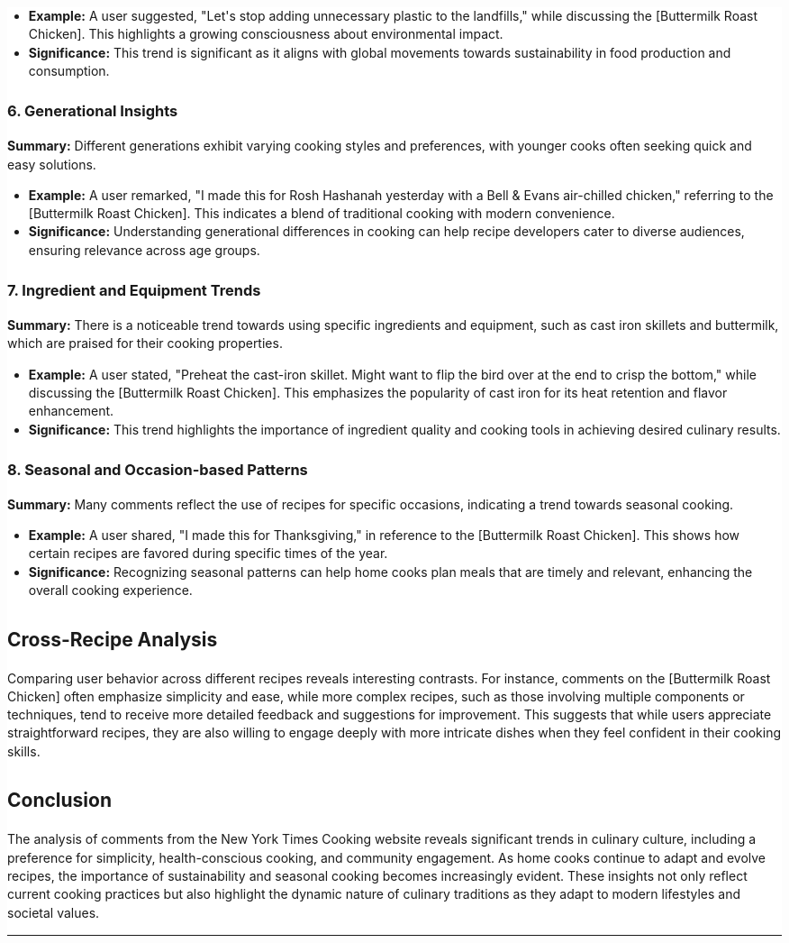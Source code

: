 - **Example:** A user suggested, "Let's stop adding unnecessary plastic to the landfills," while discussing the [Buttermilk Roast Chicken]. This highlights a growing consciousness about environmental impact.
- **Significance:** This trend is significant as it aligns with global movements towards sustainability in food production and consumption.

### 6. Generational Insights
**Summary:** Different generations exhibit varying cooking styles and preferences, with younger cooks often seeking quick and easy solutions.

- **Example:** A user remarked, "I made this for Rosh Hashanah yesterday with a Bell & Evans air-chilled chicken," referring to the [Buttermilk Roast Chicken]. This indicates a blend of traditional cooking with modern convenience.
- **Significance:** Understanding generational differences in cooking can help recipe developers cater to diverse audiences, ensuring relevance across age groups.

### 7. Ingredient and Equipment Trends
**Summary:** There is a noticeable trend towards using specific ingredients and equipment, such as cast iron skillets and buttermilk, which are praised for their cooking properties.

- **Example:** A user stated, "Preheat the cast-iron skillet. Might want to flip the bird over at the end to crisp the bottom," while discussing the [Buttermilk Roast Chicken]. This emphasizes the popularity of cast iron for its heat retention and flavor enhancement.
- **Significance:** This trend highlights the importance of ingredient quality and cooking tools in achieving desired culinary results.

### 8. Seasonal and Occasion-based Patterns
**Summary:** Many comments reflect the use of recipes for specific occasions, indicating a trend towards seasonal cooking.

- **Example:** A user shared, "I made this for Thanksgiving," in reference to the [Buttermilk Roast Chicken]. This shows how certain recipes are favored during specific times of the year.
- **Significance:** Recognizing seasonal patterns can help home cooks plan meals that are timely and relevant, enhancing the overall cooking experience.

## Cross-Recipe Analysis
Comparing user behavior across different recipes reveals interesting contrasts. For instance, comments on the [Buttermilk Roast Chicken] often emphasize simplicity and ease, while more complex recipes, such as those involving multiple components or techniques, tend to receive more detailed feedback and suggestions for improvement. This suggests that while users appreciate straightforward recipes, they are also willing to engage deeply with more intricate dishes when they feel confident in their cooking skills.

## Conclusion
The analysis of comments from the New York Times Cooking website reveals significant trends in culinary culture, including a preference for simplicity, health-conscious cooking, and community engagement. As home cooks continue to adapt and evolve recipes, the importance of sustainability and seasonal cooking becomes increasingly evident. These insights not only reflect current cooking practices but also highlight the dynamic nature of culinary traditions as they adapt to modern lifestyles and societal values.

---